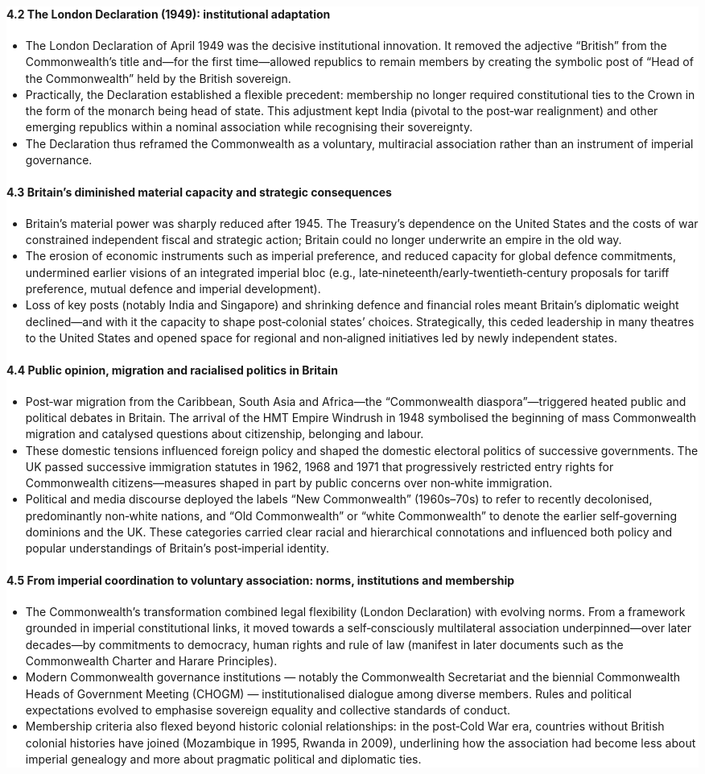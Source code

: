 #### 4.2 The London Declaration (1949): institutional adaptation
- The London Declaration of April 1949 was the decisive institutional innovation. It removed the adjective “British” from the Commonwealth’s title and—for the first time—allowed republics to remain members by creating the symbolic post of “Head of the Commonwealth” held by the British sovereign.
- Practically, the Declaration established a flexible precedent: membership no longer required constitutional ties to the Crown in the form of the monarch being head of state. This adjustment kept India (pivotal to the post‑war realignment) and other emerging republics within a nominal association while recognising their sovereignty.
- The Declaration thus reframed the Commonwealth as a voluntary, multiracial association rather than an instrument of imperial governance.

#### 4.3 Britain’s diminished material capacity and strategic consequences
- Britain’s material power was sharply reduced after 1945. The Treasury’s dependence on the United States and the costs of war constrained independent fiscal and strategic action; Britain could no longer underwrite an empire in the old way.
- The erosion of economic instruments such as imperial preference, and reduced capacity for global defence commitments, undermined earlier visions of an integrated imperial bloc (e.g., late‑nineteenth/early‑twentieth‑century proposals for tariff preference, mutual defence and imperial development).
- Loss of key posts (notably India and Singapore) and shrinking defence and financial roles meant Britain’s diplomatic weight declined—and with it the capacity to shape post‑colonial states’ choices. Strategically, this ceded leadership in many theatres to the United States and opened space for regional and non‑aligned initiatives led by newly independent states.

#### 4.4 Public opinion, migration and racialised politics in Britain
- Post‑war migration from the Caribbean, South Asia and Africa—the “Commonwealth diaspora”—triggered heated public and political debates in Britain. The arrival of the HMT Empire Windrush in 1948 symbolised the beginning of mass Commonwealth migration and catalysed questions about citizenship, belonging and labour.
- These domestic tensions influenced foreign policy and shaped the domestic electoral politics of successive governments. The UK passed successive immigration statutes in 1962, 1968 and 1971 that progressively restricted entry rights for Commonwealth citizens—measures shaped in part by public concerns over non‑white immigration.
- Political and media discourse deployed the labels “New Commonwealth” (1960s–70s) to refer to recently decolonised, predominantly non‑white nations, and “Old Commonwealth” or “white Commonwealth” to denote the earlier self‑governing dominions and the UK. These categories carried clear racial and hierarchical connotations and influenced both policy and popular understandings of Britain’s post‑imperial identity.

#### 4.5 From imperial coordination to voluntary association: norms, institutions and membership
- The Commonwealth’s transformation combined legal flexibility (London Declaration) with evolving norms. From a framework grounded in imperial constitutional links, it moved towards a self‑consciously multilateral association underpinned—over later decades—by commitments to democracy, human rights and rule of law (manifest in later documents such as the Commonwealth Charter and Harare Principles).
- Modern Commonwealth governance institutions — notably the Commonwealth Secretariat and the biennial Commonwealth Heads of Government Meeting (CHOGM) — institutionalised dialogue among diverse members. Rules and political expectations evolved to emphasise sovereign equality and collective standards of conduct.
- Membership criteria also flexed beyond historic colonial relationships: in the post‑Cold War era, countries without British colonial histories have joined (Mozambique in 1995, Rwanda in 2009), underlining how the association had become less about imperial genealogy and more about pragmatic political and diplomatic ties.
